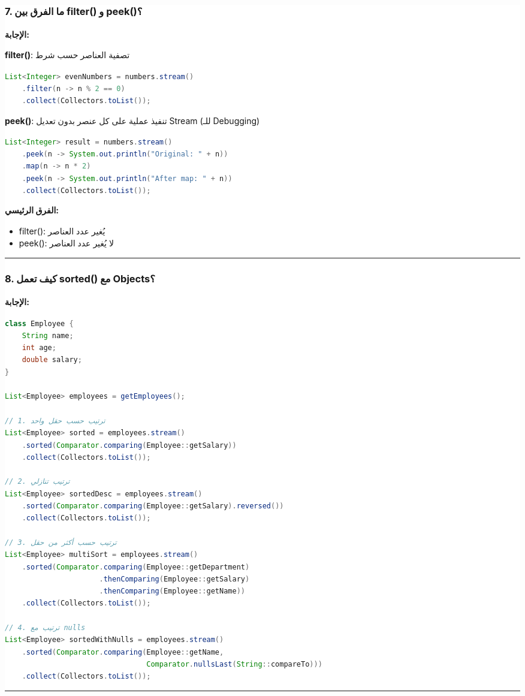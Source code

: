
### 7. ما الفرق بين filter() و peek()؟

**الإجابة:**

**filter()**: تصفية العناصر حسب شرط
```java
List<Integer> evenNumbers = numbers.stream()
    .filter(n -> n % 2 == 0)
    .collect(Collectors.toList());
```

**peek()**: تنفيذ عملية على كل عنصر بدون تعديل Stream (للـ Debugging)
```java
List<Integer> result = numbers.stream()
    .peek(n -> System.out.println("Original: " + n))
    .map(n -> n * 2)
    .peek(n -> System.out.println("After map: " + n))
    .collect(Collectors.toList());
```

**الفرق الرئيسي:**
- filter(): يُغير عدد العناصر
- peek(): لا يُغير عدد العناصر

---

### 8. كيف تعمل sorted() مع Objects؟

**الإجابة:**

```java
class Employee {
    String name;
    int age;
    double salary;
}

List<Employee> employees = getEmployees();

// 1. ترتيب حسب حقل واحد
List<Employee> sorted = employees.stream()
    .sorted(Comparator.comparing(Employee::getSalary))
    .collect(Collectors.toList());

// 2. ترتيب تنازلي
List<Employee> sortedDesc = employees.stream()
    .sorted(Comparator.comparing(Employee::getSalary).reversed())
    .collect(Collectors.toList());

// 3. ترتيب حسب أكثر من حقل
List<Employee> multiSort = employees.stream()
    .sorted(Comparator.comparing(Employee::getDepartment)
                      .thenComparing(Employee::getSalary)
                      .thenComparing(Employee::getName))
    .collect(Collectors.toList());

// 4. ترتيب مع nulls
List<Employee> sortedWithNulls = employees.stream()
    .sorted(Comparator.comparing(Employee::getName,
                                 Comparator.nullsLast(String::compareTo)))
    .collect(Collectors.toList());
```

---